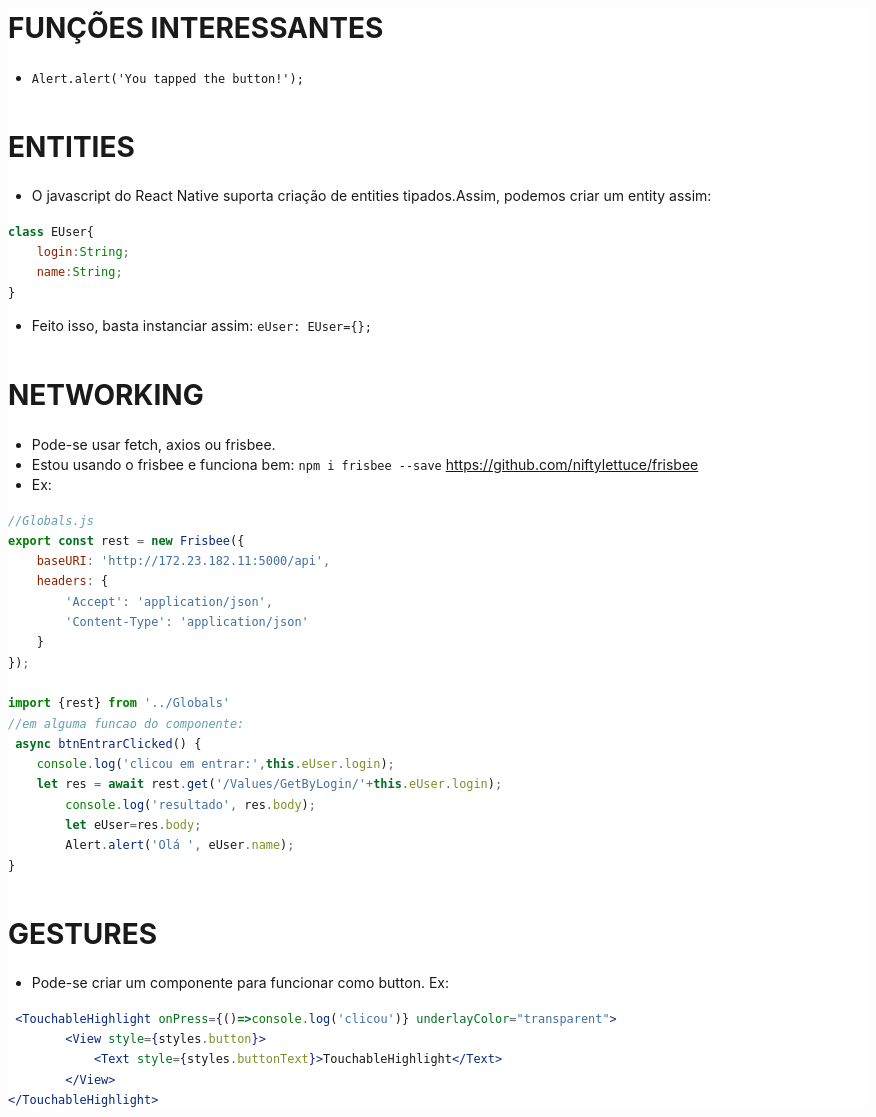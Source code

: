 
# FUNÇÕES INTERESSANTES
*  `Alert.alert('You tapped the button!');`

# ENTITIES
* O javascript do React Native suporta criação de entities tipados.Assim, podemos criar um entity assim: 
```jsx
class EUser{
    login:String;
    name:String;
}
```
* Feito isso, basta instanciar assim: `eUser: EUser={};`

# NETWORKING 
* Pode-se usar fetch, axios ou frisbee. 
* Estou usando o frisbee e funciona bem: `npm i frisbee --save`
https://github.com/niftylettuce/frisbee
* Ex:
```jsx
//Globals.js 
export const rest = new Frisbee({
    baseURI: 'http://172.23.182.11:5000/api',
    headers: {
        'Accept': 'application/json',
        'Content-Type': 'application/json'
    }
});

import {rest} from '../Globals'
//em alguma funcao do componente:
 async btnEntrarClicked() {
    console.log('clicou em entrar:',this.eUser.login);
    let res = await rest.get('/Values/GetByLogin/'+this.eUser.login);
        console.log('resultado', res.body);
        let eUser=res.body;
        Alert.alert('Olá ', eUser.name);
}
```

# GESTURES
* Pode-se criar um componente para funcionar como button. Ex:
```jsx
 <TouchableHighlight onPress={()=>console.log('clicou')} underlayColor="transparent">
        <View style={styles.button}>
            <Text style={styles.buttonText}>TouchableHighlight</Text>
        </View>
</TouchableHighlight>
``` 
